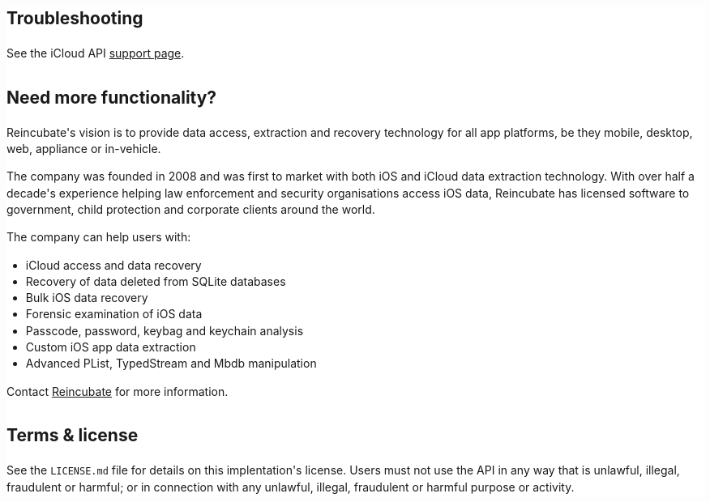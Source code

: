 ## Troubleshooting

See the iCloud API [support page](https://www.reincubate.com/contact/support/icloud-api/?utm_source=github&utm_medium=ricloud-py&utm_campaign=ricloud).

## <a name="more"></a>Need more functionality?

Reincubate's vision is to provide data access, extraction and recovery technology for all app platforms, be they mobile, desktop, web, appliance or in-vehicle.

The company was founded in 2008 and was first to market with both iOS and iCloud data extraction technology. With over half a decade's experience helping law enforcement and security organisations access iOS data, Reincubate has licensed software to government, child protection and corporate clients around the world.

The company can help users with:

* iCloud access and data recovery
* Recovery of data deleted from SQLite databases
* Bulk iOS data recovery
* Forensic examination of iOS data
* Passcode, password, keybag and keychain analysis
* Custom iOS app data extraction
* Advanced PList, TypedStream and Mbdb manipulation

Contact [Reincubate](https://www.reincubate.com/?utm_source=github&utm_medium=ricloud-py&utm_campaign=ricloud) for more information.

## Terms & license

See the `LICENSE.md` file for details on this implentation's license. Users must not use the API in any way that is unlawful, illegal, fraudulent or harmful; or in connection with any unlawful, illegal, fraudulent or harmful purpose or activity.
